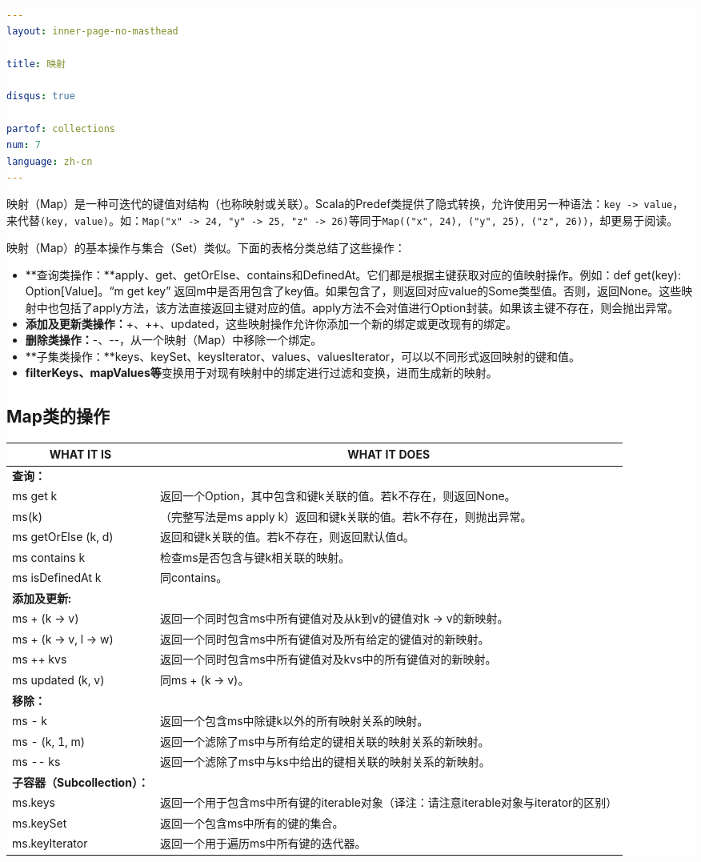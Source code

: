 ```yaml
---
layout: inner-page-no-masthead

title: 映射

disqus: true

partof: collections
num: 7
language: zh-cn
---
```



映射（Map）是一种可迭代的键值对结构（也称映射或关联）。Scala的Predef类提供了隐式转换，允许使用另一种语法：`key -> value`，来代替`(key, value)`。如：`Map("x" -> 24, "y" -> 25, "z" -> 26)`等同于`Map(("x", 24), ("y", 25), ("z", 26))`，却更易于阅读。

映射（Map）的基本操作与集合（Set）类似。下面的表格分类总结了这些操作：

- **查询类操作：**apply、get、getOrElse、contains和DefinedAt。它们都是根据主键获取对应的值映射操作。例如：def get(key): Option[Value]。“m get key” 返回m中是否用包含了key值。如果包含了，则返回对应value的Some类型值。否则，返回None。这些映射中也包括了apply方法，该方法直接返回主键对应的值。apply方法不会对值进行Option封装。如果该主键不存在，则会抛出异常。  
- **添加及更新类操作：**+、++、updated，这些映射操作允许你添加一个新的绑定或更改现有的绑定。  
- **删除类操作：**-、--，从一个映射（Map）中移除一个绑定。  
- **子集类操作：**keys、keySet、keysIterator、values、valuesIterator，可以以不同形式返回映射的键和值。  
- **filterKeys、mapValues等**变换用于对现有映射中的绑定进行过滤和变换，进而生成新的映射。

## Map类的操作

| WHAT IT IS | WHAT IT DOES |
|---------------|---------------------|
| **查询：**	 |                  |
| ms get k | 返回一个Option，其中包含和键k关联的值。若k不存在，则返回None。 |
| ms(k) | （完整写法是ms apply k）返回和键k关联的值。若k不存在，则抛出异常。 |
| ms getOrElse (k, d) | 返回和键k关联的值。若k不存在，则返回默认值d。 |
| ms contains k | 检查ms是否包含与键k相关联的映射。 |
| ms isDefinedAt k | 同contains。 |
| **添加及更新:**	 |                  |
| ms + (k -> v) | 返回一个同时包含ms中所有键值对及从k到v的键值对k -> v的新映射。 |
| ms + (k -> v, l -> w) | 返回一个同时包含ms中所有键值对及所有给定的键值对的新映射。 |
| ms ++ kvs | 返回一个同时包含ms中所有键值对及kvs中的所有键值对的新映射。 |
| ms updated (k, v) | 同ms + (k -> v)。 |
| **移除：**	 |            |
| ms - k | 返回一个包含ms中除键k以外的所有映射关系的映射。 |
| ms - (k, 1, m) | 返回一个滤除了ms中与所有给定的键相关联的映射关系的新映射。 |
| ms -- ks | 返回一个滤除了ms中与ks中给出的键相关联的映射关系的新映射。 |
| **子容器（Subcollection）：**	 |                 |
| ms.keys | 返回一个用于包含ms中所有键的iterable对象（译注：请注意iterable对象与iterator的区别） |
| ms.keySet | 返回一个包含ms中所有的键的集合。 |
| ms.keyIterator | 返回一个用于遍历ms中所有键的迭代器。 |
